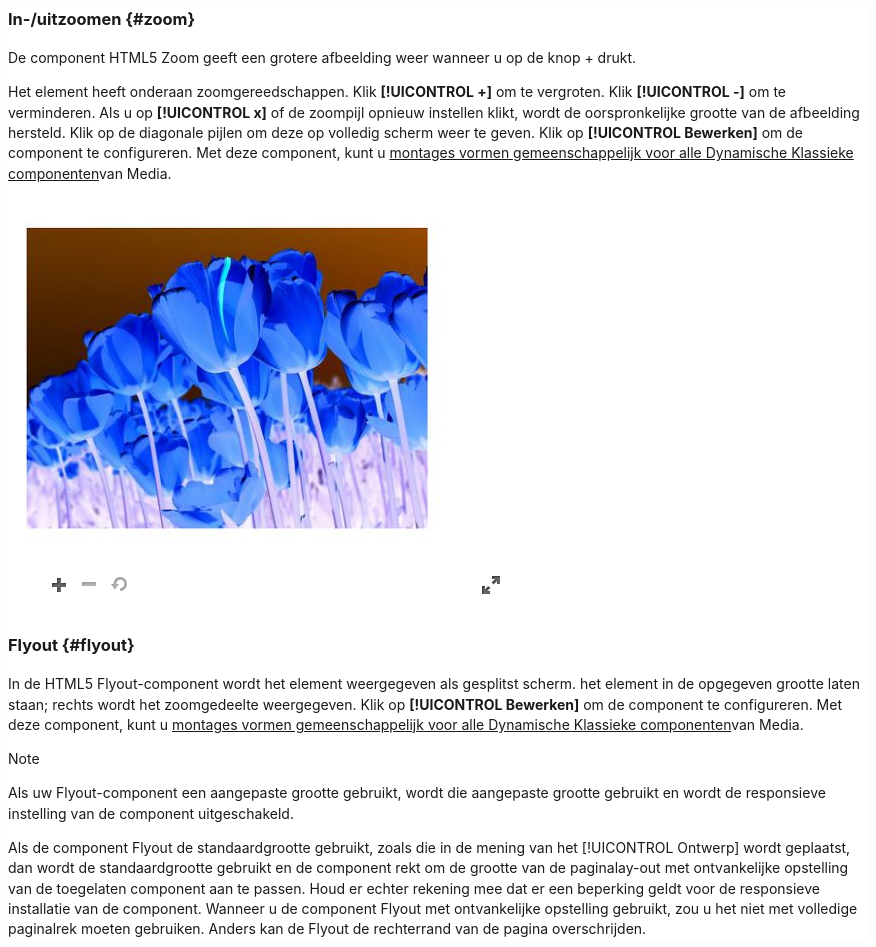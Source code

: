 ### In-/uitzoomen {#zoom}

De component HTML5 Zoom geeft een grotere afbeelding weer wanneer u op de knop + drukt.

Het element heeft onderaan zoomgereedschappen. Klik **[!UICONTROL +]** om te vergroten. Klik **[!UICONTROL -]** om te verminderen. Als u op **[!UICONTROL x]** of de zoompijl opnieuw instellen klikt, wordt de oorspronkelijke grootte van de afbeelding hersteld. Klik op de diagonale pijlen om deze op volledig scherm weer te geven. Klik op **[!UICONTROL Bewerken]** om de component te configureren. Met deze component, kunt u [montages vormen gemeenschappelijk voor alle Dynamische Klassieke componenten](#settings-common-to-all-scene-components)van Media.

![](do-not-localize/chlimage_1-5.png)

### Flyout {#flyout}

In de HTML5 Flyout-component wordt het element weergegeven als gesplitst scherm. het element in de opgegeven grootte laten staan; rechts wordt het zoomgedeelte weergegeven. Klik op **[!UICONTROL Bewerken]** om de component te configureren. Met deze component, kunt u [montages vormen gemeenschappelijk voor alle Dynamische Klassieke componenten](/help/sites-administering/scene7.md#settingscommontoalldynamicmediaclassiccomponents)van Media.

>[!NOTE]
>
>Als uw Flyout-component een aangepaste grootte gebruikt, wordt die aangepaste grootte gebruikt en wordt de responsieve instelling van de component uitgeschakeld.
>
>Als de component Flyout de standaardgrootte gebruikt, zoals die in de mening van het [!UICONTROL Ontwerp] wordt geplaatst, dan wordt de standaardgrootte gebruikt en de component rekt om de grootte van de paginalay-out met ontvankelijke opstelling van de toegelaten component aan te passen. Houd er echter rekening mee dat er een beperking geldt voor de responsieve installatie van de component. Wanneer u de component Flyout met ontvankelijke opstelling gebruikt, zou u het niet met volledige paginalrek moeten gebruiken. Anders kan de Flyout de rechterrand van de pagina overschrijden.
